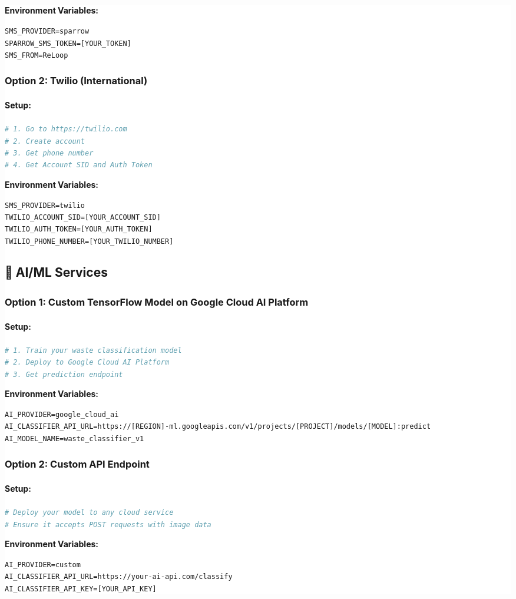 **Environment Variables:**
```env
SMS_PROVIDER=sparrow
SPARROW_SMS_TOKEN=[YOUR_TOKEN]
SMS_FROM=ReLoop
```

### Option 2: Twilio (International)

#### Setup:
```bash
# 1. Go to https://twilio.com
# 2. Create account
# 3. Get phone number
# 4. Get Account SID and Auth Token
```

**Environment Variables:**
```env
SMS_PROVIDER=twilio
TWILIO_ACCOUNT_SID=[YOUR_ACCOUNT_SID]
TWILIO_AUTH_TOKEN=[YOUR_AUTH_TOKEN]
TWILIO_PHONE_NUMBER=[YOUR_TWILIO_NUMBER]
```

## 🤖 AI/ML Services

### Option 1: Custom TensorFlow Model on Google Cloud AI Platform

#### Setup:
```bash
# 1. Train your waste classification model
# 2. Deploy to Google Cloud AI Platform
# 3. Get prediction endpoint
```

**Environment Variables:**
```env
AI_PROVIDER=google_cloud_ai
AI_CLASSIFIER_API_URL=https://[REGION]-ml.googleapis.com/v1/projects/[PROJECT]/models/[MODEL]:predict
AI_MODEL_NAME=waste_classifier_v1
```

### Option 2: Custom API Endpoint

#### Setup:
```bash
# Deploy your model to any cloud service
# Ensure it accepts POST requests with image data
```

**Environment Variables:**
```env
AI_PROVIDER=custom
AI_CLASSIFIER_API_URL=https://your-ai-api.com/classify
AI_CLASSIFIER_API_KEY=[YOUR_API_KEY]
```
